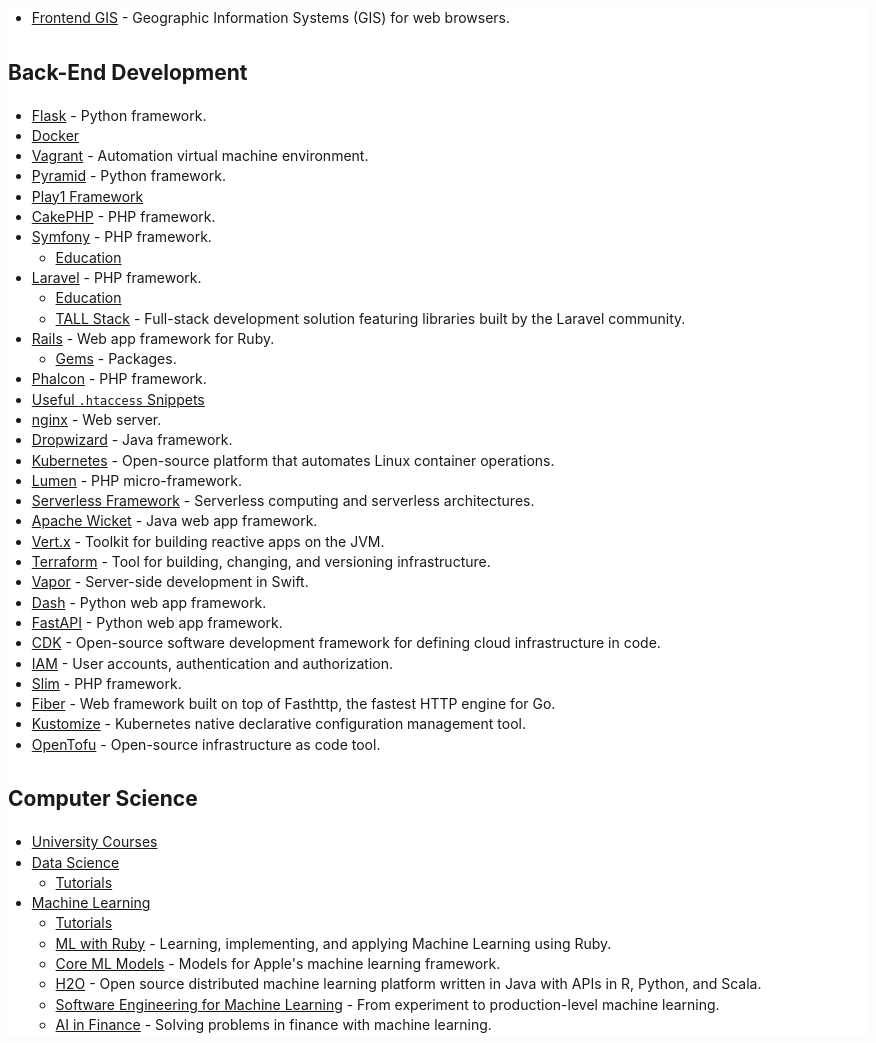 - [Frontend GIS](awesome/awesome-frontend-gis.md) - Geographic Information Systems (GIS) for web browsers.

## Back-End Development

- [Flask](awesome/awesome-flask.md) - Python framework.
- [Docker](awesome/awesome-docker.md)
- [Vagrant](awesome/awesome-vagrant.md) - Automation virtual machine environment.
- [Pyramid](awesome/awesome-pyramid.md) - Python framework.
- [Play1 Framework](awesome/awesome-play1.md)
- [CakePHP](awesome/awesome-cakephp.md) - PHP framework.
- [Symfony](awesome/awesome-symfony.md) - PHP framework.
	- [Education](awesome/awesome-symfony-education.md)
- [Laravel](awesome/awesome-laravel.md) - PHP framework.
	- [Education](awesome/Awesome-Laravel-Education.md)
	- [TALL Stack](awesome/awesome-tall-stack.md) - Full-stack development solution featuring libraries built by the Laravel community.
- [Rails](awesome/awesome-rails.md) - Web app framework for Ruby.
	- [Gems](awesome/awesome-rails-gem.md) - Packages.
- [Phalcon](awesome/awesome-phalcon.md) - PHP framework.
- [Useful `.htaccess` Snippets](awesome/htaccess.md)
- [nginx](awesome/nginx-resources.md) - Web server.
- [Dropwizard](awesome/awesome-dropwizard.md) - Java framework.
- [Kubernetes](awesome/awesome-kubernetes.md) - Open-source platform that automates Linux container operations.
- [Lumen](awesome/awesome-lumen.md) - PHP micro-framework.
- [Serverless Framework](awesome/awesome-serverless.md) - Serverless computing and serverless architectures.
- [Apache Wicket](awesome/awesome-wicket.md) - Java web app framework.
- [Vert.x](awesome/vertx-awesome.md) - Toolkit for building reactive apps on the JVM.
- [Terraform](awesome/awesome-terraform.md) - Tool for building, changing, and versioning infrastructure.
- [Vapor](awesome/awesome-vapor.md) - Server-side development in Swift.
- [Dash](awesome/awesome-dash.md) - Python web app framework.
- [FastAPI](awesome/awesome-fastapi.md) - Python web app framework.
- [CDK](awesome/awesome-cdk.md) - Open-source software development framework for defining cloud infrastructure in code.
- [IAM](awesome/awesome-iam.md) - User accounts, authentication and authorization.
- [Slim](awesome/awesome-slim.md) - PHP framework.
- [Fiber](awesome/awesome-fiber.md) - Web framework built on top of Fasthttp, the fastest HTTP engine for Go.
- [Kustomize](awesome/awesome-kustomize.md) - Kubernetes native declarative configuration management tool.
- [OpenTofu](awesome/awesome-opentofu.md) - Open-source infrastructure as code tool.

## Computer Science

- [University Courses](awesome/awesome-courses.md)
- [Data Science](awesome/awesome-datascience.md)
	- [Tutorials](awesome/awesome-learn-datascience.md)
- [Machine Learning](awesome/awesome-machine-learning.md)
	- [Tutorials](awesome/Machine-Learning-Tutorials.md)
	- [ML with Ruby](awesome/machine-learning-with-ruby.md) - Learning, implementing, and applying Machine Learning using Ruby.
	- [Core ML Models](awesome/Awesome-CoreML-Models.md) - Models for Apple's machine learning framework.
	- [H2O](awesome/awesome-h2o.md) - Open source distributed machine learning platform written in Java with APIs in R, Python, and Scala.
	- [Software Engineering for Machine Learning](awesome/awesome-seml.md) - From experiment to production-level machine learning.
	- [AI in Finance](awesome/awesome-ai-in-finance.md) - Solving problems in finance with machine learning.